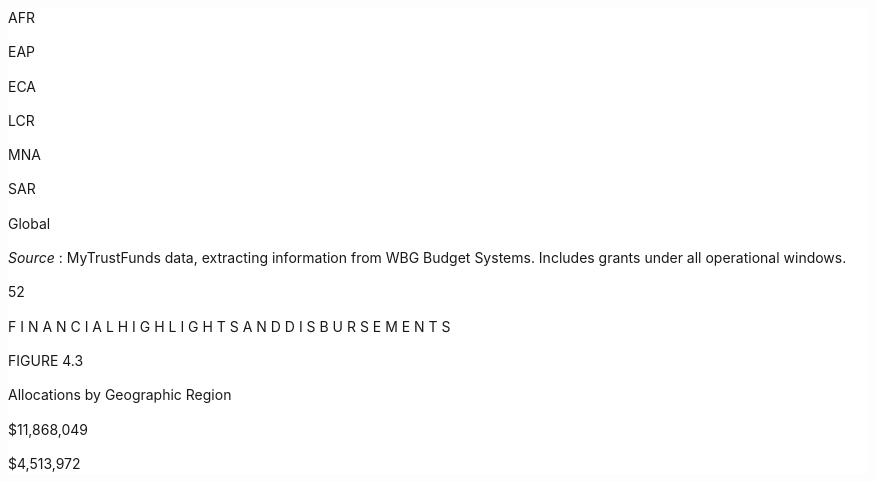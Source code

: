 





AFR


EAP


ECA


LCR


MNA


SAR


Global











_Source_ : MyTrustFunds data, extracting information from WBG Budget Systems. Includes grants under all operational windows.


52


F I N A N C I A L H I G H L I G H T S A N D D I S B U R S E M E N T S



FIGURE 4.3

Allocations by Geographic Region


$11,868,049


$4,513,972


